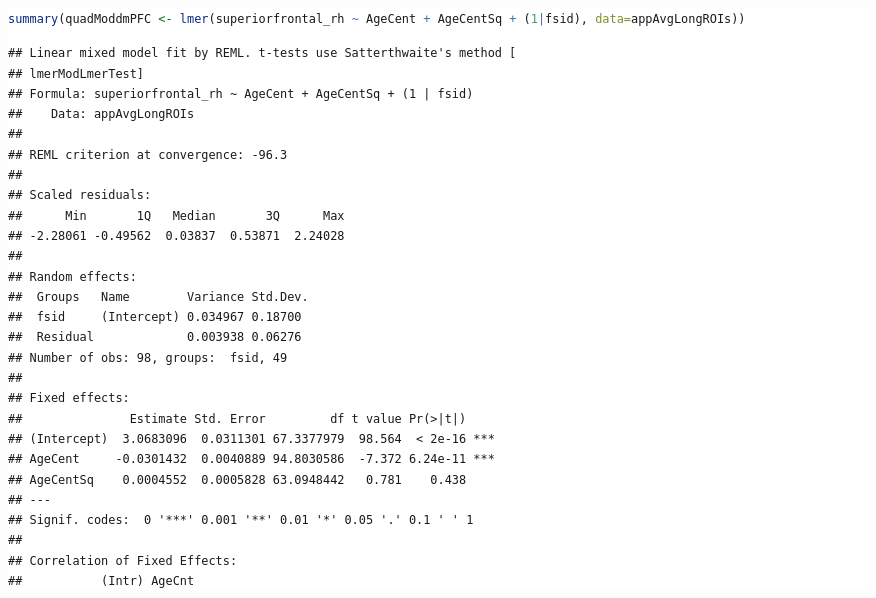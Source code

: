 ``` r
summary(quadModdmPFC <- lmer(superiorfrontal_rh ~ AgeCent + AgeCentSq + (1|fsid), data=appAvgLongROIs))
```

    ## Linear mixed model fit by REML. t-tests use Satterthwaite's method [
    ## lmerModLmerTest]
    ## Formula: superiorfrontal_rh ~ AgeCent + AgeCentSq + (1 | fsid)
    ##    Data: appAvgLongROIs
    ## 
    ## REML criterion at convergence: -96.3
    ## 
    ## Scaled residuals: 
    ##      Min       1Q   Median       3Q      Max 
    ## -2.28061 -0.49562  0.03837  0.53871  2.24028 
    ## 
    ## Random effects:
    ##  Groups   Name        Variance Std.Dev.
    ##  fsid     (Intercept) 0.034967 0.18700 
    ##  Residual             0.003938 0.06276 
    ## Number of obs: 98, groups:  fsid, 49
    ## 
    ## Fixed effects:
    ##               Estimate Std. Error         df t value Pr(>|t|)    
    ## (Intercept)  3.0683096  0.0311301 67.3377979  98.564  < 2e-16 ***
    ## AgeCent     -0.0301432  0.0040889 94.8030586  -7.372 6.24e-11 ***
    ## AgeCentSq    0.0004552  0.0005828 63.0948442   0.781    0.438    
    ## ---
    ## Signif. codes:  0 '***' 0.001 '**' 0.01 '*' 0.05 '.' 0.1 ' ' 1
    ## 
    ## Correlation of Fixed Effects:
    ##           (Intr) AgeCnt
